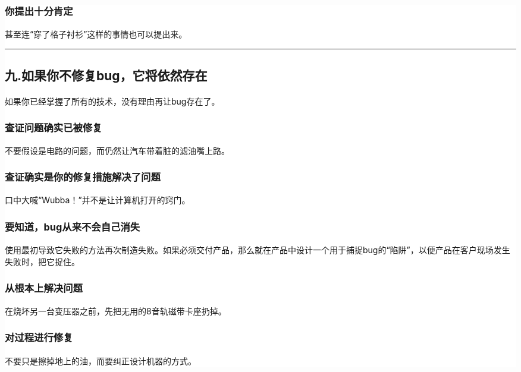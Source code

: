 ### 你提出十分肯定
甚至连“穿了格子衬衫”这样的事情也可以提出来。

--- ---

## 九.如果你不修复bug，它将依然存在
如果你已经掌握了所有的技术，没有理由再让bug存在了。

### 查证问题确实已被修复
不要假设是电路的问题，而仍然让汽车带着脏的滤油嘴上路。

### 查证确实是你的修复措施解决了问题
口中大喊“Wubba！”并不是让计算机打开的窍门。

### 要知道，bug从来不会自己消失
使用最初导致它失败的方法再次制造失败。如果必须交付产品，那么就在产品中设计一个用于捕捉bug的“陷阱”，以便产品在客户现场发生失败时，把它捉住。

### 从根本上解决问题
在烧坏另一台变压器之前，先把无用的8音轨磁带卡座扔掉。

### 对过程进行修复
不要只是擦掉地上的油，而要纠正设计机器的方式。

